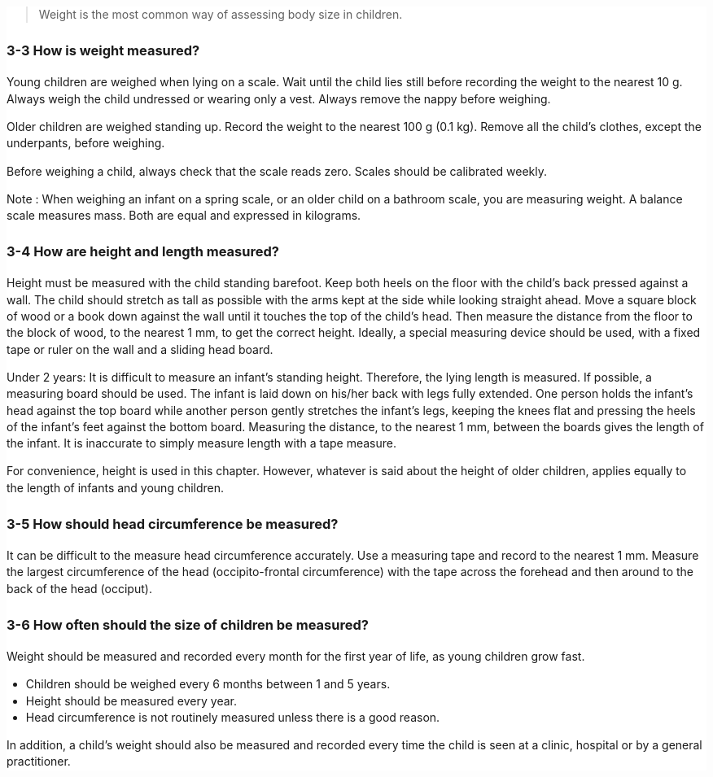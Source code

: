 > Weight is the most common way of assessing body size in children.

### 3-3 How is weight measured?

Young children are weighed when lying on a scale. Wait until the child lies still before recording the weight to the nearest 10 g. Always weigh the child undressed or wearing only a vest. Always remove the nappy before weighing.

Older children are weighed standing up. Record the weight to the nearest 100 g (0.1 kg). Remove all the child’s clothes, except the underpants, before weighing.

Before weighing a child, always check that the scale reads zero. Scales should be calibrated weekly.

Note
:	When weighing an infant on a spring scale, or an older child on a bathroom scale, you are measuring weight. A balance scale measures mass. Both are equal and expressed in kilograms.

### 3-4 How are height and length measured?

Height must be measured with the child standing barefoot. Keep both heels on the floor with the child’s back pressed against a wall. The child should stretch as tall as possible with the arms kept at the side while looking straight ahead. Move a square block of wood or a book down against the wall until it touches the top of the child’s head. Then measure the distance from the floor to the block of wood, to the nearest 1 mm, to get the correct height. Ideally, a special measuring device should be used, with a fixed tape or ruler on the wall and a sliding head board.

Under 2 years: It is difficult to measure an infant’s standing height. Therefore, the lying length is measured. If possible, a measuring board should be used. The infant is laid down on his/her back with legs fully extended. One person holds the infant’s head against the top board while another person gently stretches the infant’s legs, keeping the knees flat and pressing the heels of the infant’s feet against the bottom board. Measuring the distance, to the nearest 1 mm, between the boards gives the length of the infant. It is inaccurate to simply measure length with a tape measure.

For convenience, height is used in this chapter. However, whatever is said about the height of older children, applies equally to the length of infants and young children.

### 3-5 How should head circumference be measured?

It can be difficult to the measure head circumference accurately. Use a measuring tape and record to the nearest 1 mm. Measure the largest circumference of the head (occipito-frontal circumference) with the tape across the forehead and then around to the back of the head (occiput).

### 3-6 How often should the size of children be measured?

Weight should be measured and recorded every month for the first year of life, as young children grow fast.

*	Children should be weighed every 6 months between 1 and 5 years.
*	Height should be measured every year.
*	Head circumference is not routinely measured unless there is a good reason.

In addition, a child’s weight should also be measured and recorded every time the child is seen at a clinic, hospital or by a general practitioner.
